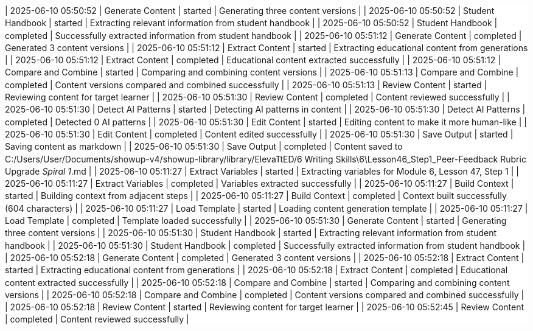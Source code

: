 | 2025-06-10 05:50:52 | Generate Content | started | Generating three content versions |
| 2025-06-10 05:50:52 | Student Handbook | started | Extracting relevant information from student handbook |
| 2025-06-10 05:50:52 | Student Handbook | completed | Successfully extracted information from student handbook |
| 2025-06-10 05:51:12 | Generate Content | completed | Generated 3 content versions |
| 2025-06-10 05:51:12 | Extract Content | started | Extracting educational content from generations |
| 2025-06-10 05:51:12 | Extract Content | completed | Educational content extracted successfully |
| 2025-06-10 05:51:12 | Compare and Combine | started | Comparing and combining content versions |
| 2025-06-10 05:51:13 | Compare and Combine | completed | Content versions compared and combined successfully |
| 2025-06-10 05:51:13 | Review Content | started | Reviewing content for target learner |
| 2025-06-10 05:51:30 | Review Content | completed | Content reviewed successfully |
| 2025-06-10 05:51:30 | Detect AI Patterns | started | Detecting AI patterns in content |
| 2025-06-10 05:51:30 | Detect AI Patterns | completed | Detected 0 AI patterns |
| 2025-06-10 05:51:30 | Edit Content | started | Editing content to make it more human-like |
| 2025-06-10 05:51:30 | Edit Content | completed | Content edited successfully |
| 2025-06-10 05:51:30 | Save Output | started | Saving content as markdown |
| 2025-06-10 05:51:30 | Save Output | completed | Content saved to C:/Users/User/Documents/showup-v4/showup-library/library/ElevaTtED/6 Writing Skills\6\Lesson46_Step1_Peer-Feedback Rubric Upgrade _Spiral 1_.md |
| 2025-06-10 05:11:27 | Extract Variables | started | Extracting variables for Module 6, Lesson 47, Step 1 |
| 2025-06-10 05:11:27 | Extract Variables | completed | Variables extracted successfully |
| 2025-06-10 05:11:27 | Build Context | started | Building context from adjacent steps |
| 2025-06-10 05:11:27 | Build Context | completed | Context built successfully (604 characters) |
| 2025-06-10 05:11:27 | Load Template | started | Loading content generation template |
| 2025-06-10 05:11:27 | Load Template | completed | Template loaded successfully |
| 2025-06-10 05:51:30 | Generate Content | started | Generating three content versions |
| 2025-06-10 05:51:30 | Student Handbook | started | Extracting relevant information from student handbook |
| 2025-06-10 05:51:30 | Student Handbook | completed | Successfully extracted information from student handbook |
| 2025-06-10 05:52:18 | Generate Content | completed | Generated 3 content versions |
| 2025-06-10 05:52:18 | Extract Content | started | Extracting educational content from generations |
| 2025-06-10 05:52:18 | Extract Content | completed | Educational content extracted successfully |
| 2025-06-10 05:52:18 | Compare and Combine | started | Comparing and combining content versions |
| 2025-06-10 05:52:18 | Compare and Combine | completed | Content versions compared and combined successfully |
| 2025-06-10 05:52:18 | Review Content | started | Reviewing content for target learner |
| 2025-06-10 05:52:45 | Review Content | completed | Content reviewed successfully |
